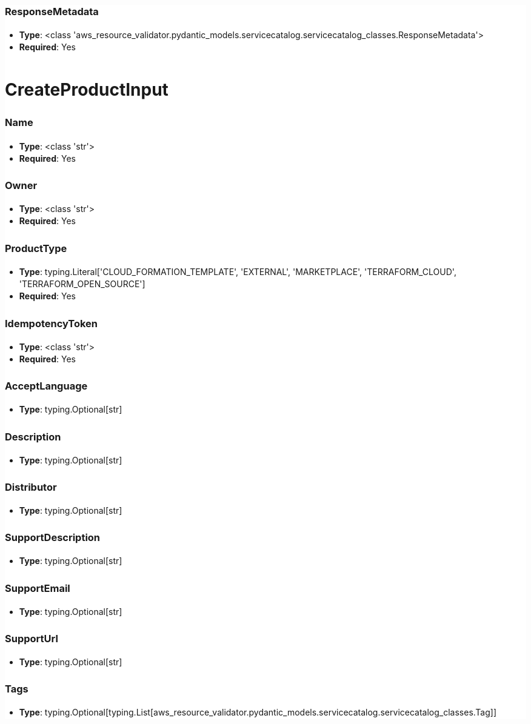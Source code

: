 ### ResponseMetadata
- **Type**: <class 'aws_resource_validator.pydantic_models.servicecatalog.servicecatalog_classes.ResponseMetadata'>
- **Required**: Yes


# CreateProductInput

### Name
- **Type**: <class 'str'>
- **Required**: Yes

### Owner
- **Type**: <class 'str'>
- **Required**: Yes

### ProductType
- **Type**: typing.Literal['CLOUD_FORMATION_TEMPLATE', 'EXTERNAL', 'MARKETPLACE', 'TERRAFORM_CLOUD', 'TERRAFORM_OPEN_SOURCE']
- **Required**: Yes

### IdempotencyToken
- **Type**: <class 'str'>
- **Required**: Yes

### AcceptLanguage
- **Type**: typing.Optional[str]

### Description
- **Type**: typing.Optional[str]

### Distributor
- **Type**: typing.Optional[str]

### SupportDescription
- **Type**: typing.Optional[str]

### SupportEmail
- **Type**: typing.Optional[str]

### SupportUrl
- **Type**: typing.Optional[str]

### Tags
- **Type**: typing.Optional[typing.List[aws_resource_validator.pydantic_models.servicecatalog.servicecatalog_classes.Tag]]

